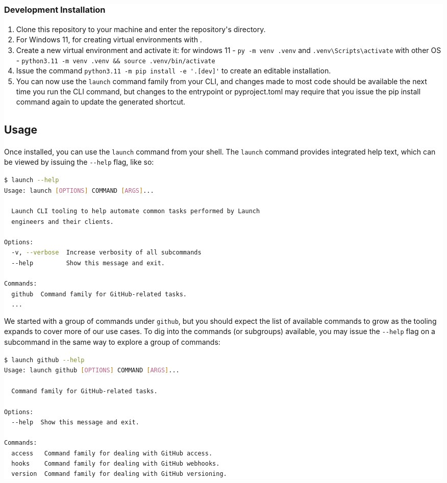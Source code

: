 ### Development Installation

1. Clone this repository to your machine and enter the repository's directory.
2. For Windows 11, for creating virtual environments with .
3. Create a new virtual environment and activate it:
      for windows 11 - `py -m venv .venv` and `.venv\Scripts\activate`
      with other OS - `python3.11 -m venv .venv && source .venv/bin/activate`
4. Issue the command `python3.11 -m pip install -e '.[dev]'` to create an editable installation.
5. You can now use the `launch` command family from your CLI, and changes made to most code should be available the next time you run the CLI command, but changes to the entrypoint or pyproject.toml may require that you issue the pip install command again to update the generated shortcut.

## Usage

Once installed, you can use the `launch` command from your shell. The `launch` command provides integrated help text, which can be viewed by issuing the `--help` flag, like so:

```sh
$ launch --help
Usage: launch [OPTIONS] COMMAND [ARGS]...

  Launch CLI tooling to help automate common tasks performed by Launch
  engineers and their clients.

Options:
  -v, --verbose  Increase verbosity of all subcommands
  --help         Show this message and exit.

Commands:
  github  Command family for GitHub-related tasks.
  ...
```

We started with a group of commands under `github`, but you should expect the list of available commands to grow as the tooling expands to cover more of our use cases. To dig into the commands (or subgroups) available, you may issue the `--help` flag on a subcommand in the same way to explore a group of commands:

```sh
$ launch github --help
Usage: launch github [OPTIONS] COMMAND [ARGS]...

  Command family for GitHub-related tasks.

Options:
  --help  Show this message and exit.

Commands:
  access   Command family for dealing with GitHub access.
  hooks    Command family for dealing with GitHub webhooks.
  version  Command family for dealing with GitHub versioning.
```
